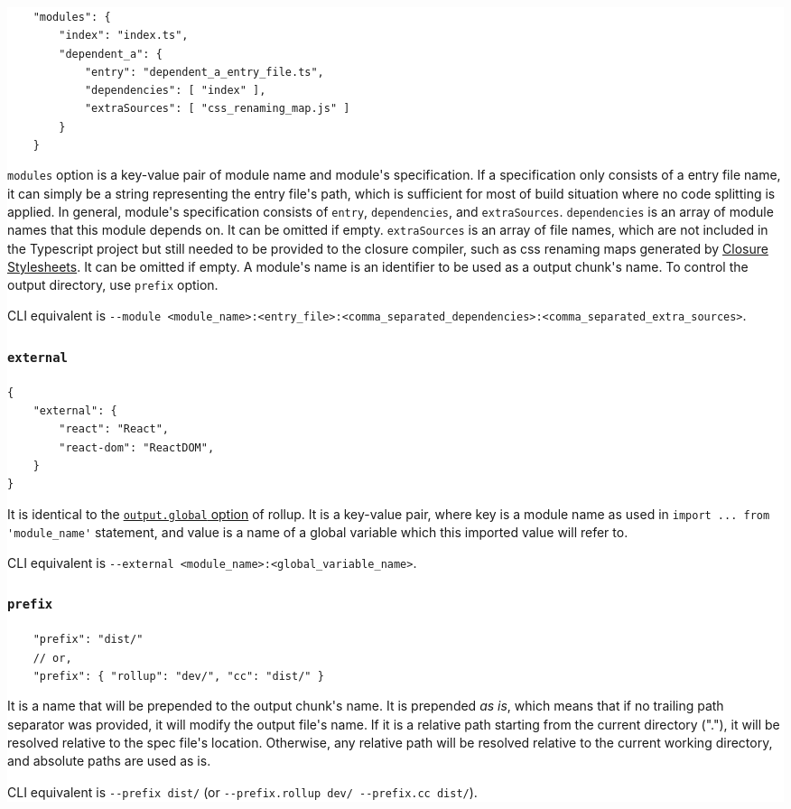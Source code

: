 ```jsonc
    "modules": {
        "index": "index.ts",
        "dependent_a": {
            "entry": "dependent_a_entry_file.ts",
            "dependencies": [ "index" ],
            "extraSources": [ "css_renaming_map.js" ]
        }
    }
```
`modules` option is a key-value pair of module name and module's specification. If a specification only consists of a entry file name, it can simply be a string representing the entry file's path, which is sufficient for most of build situation where no code splitting is applied. In general, module's specification consists of `entry`, `dependencies`, and `extraSources`. `dependencies` is an array of module names that this module depends on. It can be omitted if empty. `extraSources` is an array of file names, which are not included in the Typescript project but still needed to be provided to the closure compiler, such as css renaming maps generated by [Closure Stylesheets](https://github.com/google/closure-stylesheets). It can be omitted if empty. A module's name is an identifier to be used as a output chunk's name. To control the output directory, use `prefix` option.

CLI equivalent is `--module <module_name>:<entry_file>:<comma_separated_dependencies>:<comma_separated_extra_sources>`.

### `external`

```jsonc
{
    "external": {
        "react": "React",
        "react-dom": "ReactDOM",
    }
}
```

It is identical to the [`output.global` option](https://rollupjs.org/guide/en#core-functionality) of rollup. It is a key-value pair, where key is a module name as used in `import ... from 'module_name'` statement, and value is a name of a global variable which this imported value will refer to.

CLI equivalent is `--external <module_name>:<global_variable_name>`.

### `prefix`

```jsonc
    "prefix": "dist/"
    // or,
    "prefix": { "rollup": "dev/", "cc": "dist/" }
```
It is a name that will be prepended to the output chunk's name. It is prepended _as is_, which means that if no trailing path separator was provided, it will modify the output file's name. If it is a relative path starting from the current directory ("."), it will be resolved relative to the spec file's location. Otherwise, any relative path will be resolved relative to the current working directory, and absolute paths are used as is.

CLI equivalent is `--prefix dist/` (or `--prefix.rollup dev/ --prefix.cc dist/`).
